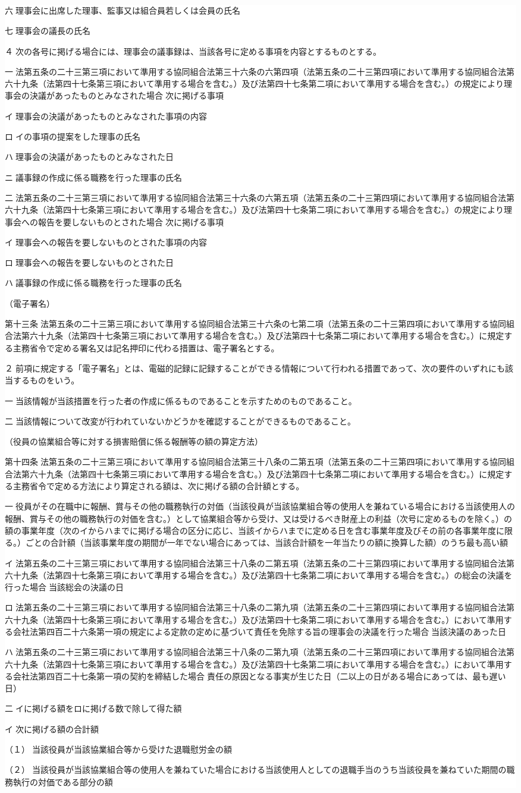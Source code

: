 六 理事会に出席した理事、監事又は組合員若しくは会員の氏名

七 理事会の議長の氏名

４ 次の各号に掲げる場合には、理事会の議事録は、当該各号に定める事項を内容とするものとする。

一 法第五条の二十三第三項において準用する協同組合法第三十六条の六第四項（法第五条の二十三第四項において準用する協同組合法第六十九条（法第四十七条第三項において準用する場合を含む。）及び法第四十七条第二項において準用する場合を含む。）の規定により理事会の決議があったものとみなされた場合 次に掲げる事項

イ 理事会の決議があったものとみなされた事項の内容

ロ イの事項の提案をした理事の氏名

ハ 理事会の決議があったものとみなされた日

ニ 議事録の作成に係る職務を行った理事の氏名

二 法第五条の二十三第三項において準用する協同組合法第三十六条の六第五項（法第五条の二十三第四項において準用する協同組合法第六十九条（法第四十七条第三項において準用する場合を含む。）及び法第四十七条第二項において準用する場合を含む。）の規定により理事会への報告を要しないものとされた場合 次に掲げる事項

イ 理事会への報告を要しないものとされた事項の内容

ロ 理事会への報告を要しないものとされた日

ハ 議事録の作成に係る職務を行った理事の氏名

（電子署名）

第十三条 法第五条の二十三第三項において準用する協同組合法第三十六条の七第二項（法第五条の二十三第四項において準用する協同組合法第六十九条（法第四十七条第三項において準用する場合を含む。）及び法第四十七条第二項において準用する場合を含む。）に規定する主務省令で定める署名又は記名押印に代わる措置は、電子署名とする。

２ 前項に規定する「電子署名」とは、電磁的記録に記録することができる情報について行われる措置であって、次の要件のいずれにも該当するものをいう。

一 当該情報が当該措置を行った者の作成に係るものであることを示すためのものであること。

二 当該情報について改変が行われていないかどうかを確認することができるものであること。

（役員の協業組合等に対する損害賠償に係る報酬等の額の算定方法）

第十四条 法第五条の二十三第三項において準用する協同組合法第三十八条の二第五項（法第五条の二十三第四項において準用する協同組合法第六十九条（法第四十七条第三項において準用する場合を含む。）及び法第四十七条第二項において準用する場合を含む。）に規定する主務省令で定める方法により算定される額は、次に掲げる額の合計額とする。

一 役員がその在職中に報酬、賞与その他の職務執行の対価（当該役員が当該協業組合等の使用人を兼ねている場合における当該使用人の報酬、賞与その他の職務執行の対価を含む。）として協業組合等から受け、又は受けるべき財産上の利益（次号に定めるものを除く。）の額の事業年度（次のイからハまでに掲げる場合の区分に応じ、当該イからハまでに定める日を含む事業年度及びその前の各事業年度に限る。）ごとの合計額（当該事業年度の期間が一年でない場合にあっては、当該合計額を一年当たりの額に換算した額）のうち最も高い額

イ 法第五条の二十三第三項において準用する協同組合法第三十八条の二第五項（法第五条の二十三第四項において準用する協同組合法第六十九条（法第四十七条第三項において準用する場合を含む。）及び法第四十七条第二項において準用する場合を含む。）の総会の決議を行った場合 当該総会の決議の日

ロ 法第五条の二十三第三項において準用する協同組合法第三十八条の二第九項（法第五条の二十三第四項において準用する協同組合法第六十九条（法第四十七条第三項において準用する場合を含む。）及び法第四十七条第二項において準用する場合を含む。）において準用する会社法第四百二十六条第一項の規定による定款の定めに基づいて責任を免除する旨の理事会の決議を行った場合 当該決議のあった日

ハ 法第五条の二十三第三項において準用する協同組合法第三十八条の二第九項（法第五条の二十三第四項において準用する協同組合法第六十九条（法第四十七条第三項において準用する場合を含む。）及び法第四十七条第二項において準用する場合を含む。）において準用する会社法第四百二十七条第一項の契約を締結した場合 責任の原因となる事実が生じた日（二以上の日がある場合にあっては、最も遅い日）

二 イに掲げる額をロに掲げる数で除して得た額

イ 次に掲げる額の合計額

（１） 当該役員が当該協業組合等から受けた退職慰労金の額

（２） 当該役員が当該協業組合等の使用人を兼ねていた場合における当該使用人としての退職手当のうち当該役員を兼ねていた期間の職務執行の対価である部分の額
